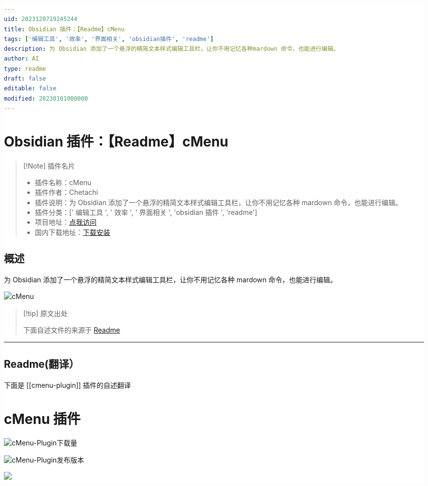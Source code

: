 ```yaml
---
uid: 2023120719245244
title: Obsidian 插件：【Readme】cMenu
tags: ['编辑工具', '效率', '界面相关', 'obsidian插件', 'readme']
description: 为 Obsidian 添加了一个悬浮的精简文本样式编辑工具栏，让你不用记忆各种mardown 命令，也能进行编辑。
author: AI
type: readme
draft: false
editable: false
modified: 20230101000000
---
```


# Obsidian 插件：【Readme】cMenu

> [!Note] 插件名片
> - 插件名称：cMenu
> - 插件作者：Chetachi
> - 插件说明：为 Obsidian 添加了一个悬浮的精简文本样式编辑工具栏，让你不用记忆各种 mardown 命令，也能进行编辑。
> - 插件分类：[' 编辑工具 ', ' 效率 ', ' 界面相关 ', 'obsidian 插件 ', 'readme']
> - 项目地址：[点我访问](https://github.com/chetachiezikeuzor/cMenu-Plugin)
> - 国内下载地址：[下载安装](https://pkmer.cn/products/plugin/pluginMarket/?cmenu-plugin)

## 概述

为 Obsidian 添加了一个悬浮的精简文本样式编辑工具栏，让你不用记忆各种 mardown 命令，也能进行编辑。

![cMenu](https://cdn.pkmer.cn/covers/cmenu-plugin.PNG!pkmer)

> [!tip] 原文出处
>
>下面自述文件的来源于 [Readme](https://ghproxy.net/https://raw.githubusercontent.com/chetachiezikeuzor/cMenu-Plugin/master/README.md)
>

---

## Readme(翻译）

下面是 [[cmenu-plugin]] 插件的自述翻译

# cMenu 插件

![cMenu-Plugin下载量](https://img.shields.io/github/downloads/chetachiezikeuzor/cMenu-Plugin/total.svg)

![cMenu-Plugin发布版本](https://img.shields.io/github/v/release/chetachiezikeuzor/cMenu-Plugin)

![](https://cdn.pkmer.cn/covers/cmenu-plugin_1_2.png!pkmer)
